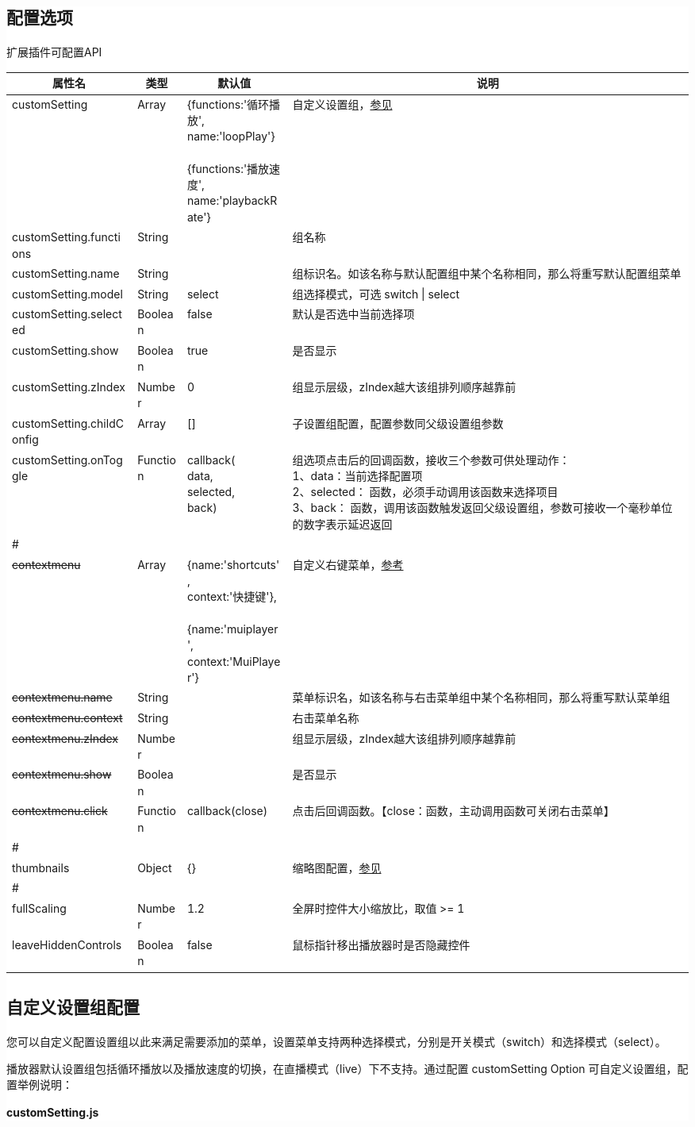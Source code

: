 

## 配置选项

扩展插件可配置API

| 属性名                    | 类型     | 默认值                                                       | 说明                                                         |
| ------------------------- | -------- | ------------------------------------------------------------ | ------------------------------------------------------------ |
| customSetting             | Array    | {functions:'循环播放',<br/>name:'loopPlay'}<br/><br/>{functions:'播放速度',<br/>name:'playbackRate'} | 自定义设置组，[参见](#自定义设置组配置)                      |
| customSetting.functions   | String   |                                                              | 组名称                                                       |
| customSetting.name        | String   |                                                              | 组标识名。如该名称与默认配置组中某个名称相同，那么将重写默认配置组菜单 |
| customSetting.model       | String   | select                                                       | 组选择模式，可选 switch \| select                            |
| customSetting.selected    | Boolean  | false                                                        | 默认是否选中当前选择项                                       |
| customSetting.show        | Boolean  | true                                                         | 是否显示                                                     |
| customSetting.zIndex      | Number   | 0                                                            | 组显示层级，zIndex越大该组排列顺序越靠前                     |
| customSetting.childConfig | Array    | []                                                           | 子设置组配置，配置参数同父级设置组参数                       |
| customSetting.onToggle    | Function | callback(<br/>data,<br/>selected,<br/>back)                  | 组选项点击后的回调函数，接收三个参数可供处理动作：<br />1、data：当前选择配置项<br />2、selected： 函数，必须手动调用该函数来选择项目<br />3、back： 函数，调用该函数触发返回父级设置组，参数可接收一个毫秒单位的数字表示延迟返回 |
| #                         |          |                                                              |                                                              |
| ~~contextmenu~~           | Array    | {name:'shortcuts',<br />context:'快捷键'},<br /><br />{name:'muiplayer',<br />context:'MuiPlayer'} | 自定义右键菜单，[参考](#自定义右键菜单)                      |
| ~~contextmenu.name~~      | String   |                                                              | 菜单标识名，如该名称与右击菜单组中某个名称相同，那么将重写默认菜单组 |
| ~~contextmenu.context~~   | String   |                                                              | 右击菜单名称                                                 |
| ~~contextmenu.zIndex~~    | Number   |                                                              | 组显示层级，zIndex越大该组排列顺序越靠前                     |
| ~~contextmenu.show~~      | Boolean  |                                                              | 是否显示                                                     |
| ~~contextmenu.click~~     | Function | callback(close)                                              | 点击后回调函数。【close：函数，主动调用函数可关闭右击菜单】  |
| #                         |          |                                                              |                                                              |
| thumbnails                | Object   | {}                                                           | 缩略图配置，[参见](./thumbnails/)                            |
| #                         |          |                                                              |                                                              |
| fullScaling               | Number   | 1.2                                                          | 全屏时控件大小缩放比，取值 >= 1                              |
| leaveHiddenControls       | Boolean  | false                                                        | 鼠标指针移出播放器时是否隐藏控件                             |



##  自定义设置组配置 

您可以自定义配置设置组以此来满足需要添加的菜单，设置菜单支持两种选择模式，分别是开关模式（switch）和选择模式（select）。

播放器默认设置组包括循环播放以及播放速度的切换，在直播模式（live）下不支持。通过配置 customSetting Option 可自定义设置组，配置举例说明：

**customSetting.js**
